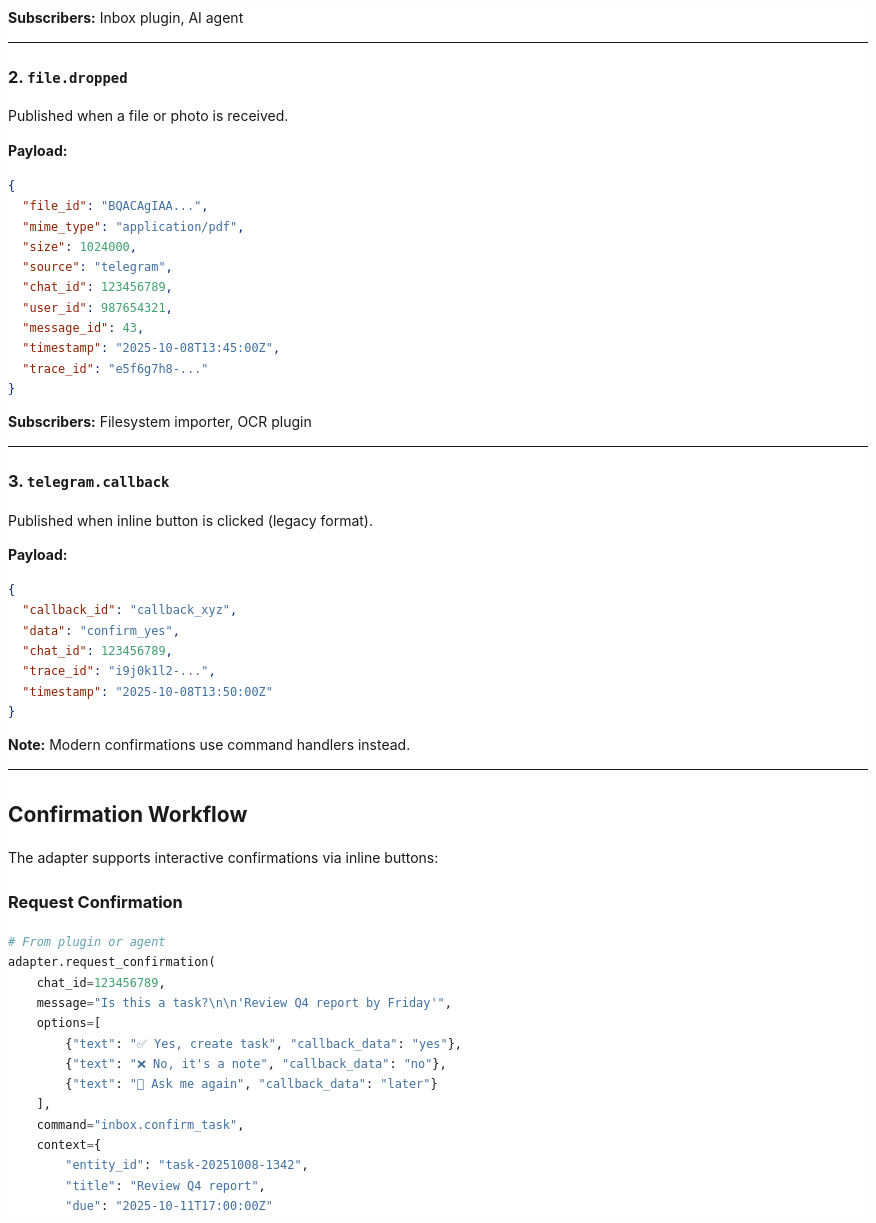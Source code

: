 **Subscribers:** Inbox plugin, AI agent

---

### 2. `file.dropped`

Published when a file or photo is received.

**Payload:**
```json
{
  "file_id": "BQACAgIAA...",
  "mime_type": "application/pdf",
  "size": 1024000,
  "source": "telegram",
  "chat_id": 123456789,
  "user_id": 987654321,
  "message_id": 43,
  "timestamp": "2025-10-08T13:45:00Z",
  "trace_id": "e5f6g7h8-..."
}
```

**Subscribers:** Filesystem importer, OCR plugin

---

### 3. `telegram.callback`

Published when inline button is clicked (legacy format).

**Payload:**
```json
{
  "callback_id": "callback_xyz",
  "data": "confirm_yes",
  "chat_id": 123456789,
  "trace_id": "i9j0k1l2-...",
  "timestamp": "2025-10-08T13:50:00Z"
}
```

**Note:** Modern confirmations use command handlers instead.

---

## Confirmation Workflow

The adapter supports interactive confirmations via inline buttons:

### Request Confirmation

```python
# From plugin or agent
adapter.request_confirmation(
    chat_id=123456789,
    message="Is this a task?\n\n'Review Q4 report by Friday'",
    options=[
        {"text": "✅ Yes, create task", "callback_data": "yes"},
        {"text": "❌ No, it's a note", "callback_data": "no"},
        {"text": "🔄 Ask me again", "callback_data": "later"}
    ],
    command="inbox.confirm_task",
    context={
        "entity_id": "task-20251008-1342",
        "title": "Review Q4 report",
        "due": "2025-10-11T17:00:00Z"
```